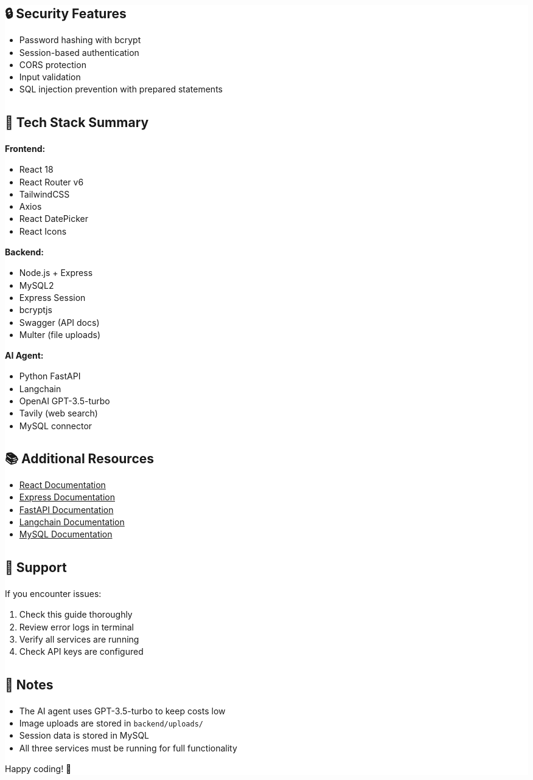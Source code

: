 ## 🔒 Security Features

- Password hashing with bcrypt
- Session-based authentication
- CORS protection
- Input validation
- SQL injection prevention with prepared statements

## 🎨 Tech Stack Summary

**Frontend:**
- React 18
- React Router v6
- TailwindCSS
- Axios
- React DatePicker
- React Icons

**Backend:**
- Node.js + Express
- MySQL2
- Express Session
- bcryptjs
- Swagger (API docs)
- Multer (file uploads)

**AI Agent:**
- Python FastAPI
- Langchain
- OpenAI GPT-3.5-turbo
- Tavily (web search)
- MySQL connector

## 📚 Additional Resources

- [React Documentation](https://react.dev/)
- [Express Documentation](https://expressjs.com/)
- [FastAPI Documentation](https://fastapi.tiangolo.com/)
- [Langchain Documentation](https://python.langchain.com/)
- [MySQL Documentation](https://dev.mysql.com/doc/)

## 🤝 Support

If you encounter issues:
1. Check this guide thoroughly
2. Review error logs in terminal
3. Verify all services are running
4. Check API keys are configured

## 📝 Notes

- The AI agent uses GPT-3.5-turbo to keep costs low
- Image uploads are stored in `backend/uploads/`
- Session data is stored in MySQL
- All three services must be running for full functionality

Happy coding! 🚀

